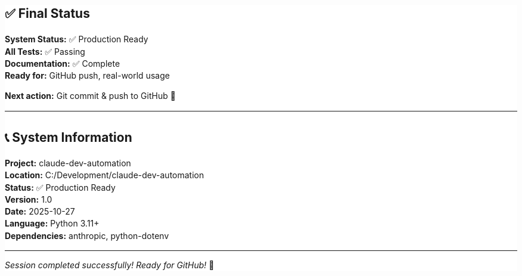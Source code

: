 
## ✅ Final Status

**System Status:** ✅ Production Ready  
**All Tests:** ✅ Passing  
**Documentation:** ✅ Complete  
**Ready for:** GitHub push, real-world usage

**Next action:** Git commit & push to GitHub 🚀

---

## 📞 System Information

**Project:** claude-dev-automation  
**Location:** C:/Development/claude-dev-automation  
**Status:** ✅ Production Ready  
**Version:** 1.0  
**Date:** 2025-10-27  
**Language:** Python 3.11+  
**Dependencies:** anthropic, python-dotenv

---

_Session completed successfully! Ready for GitHub!_ 🎉